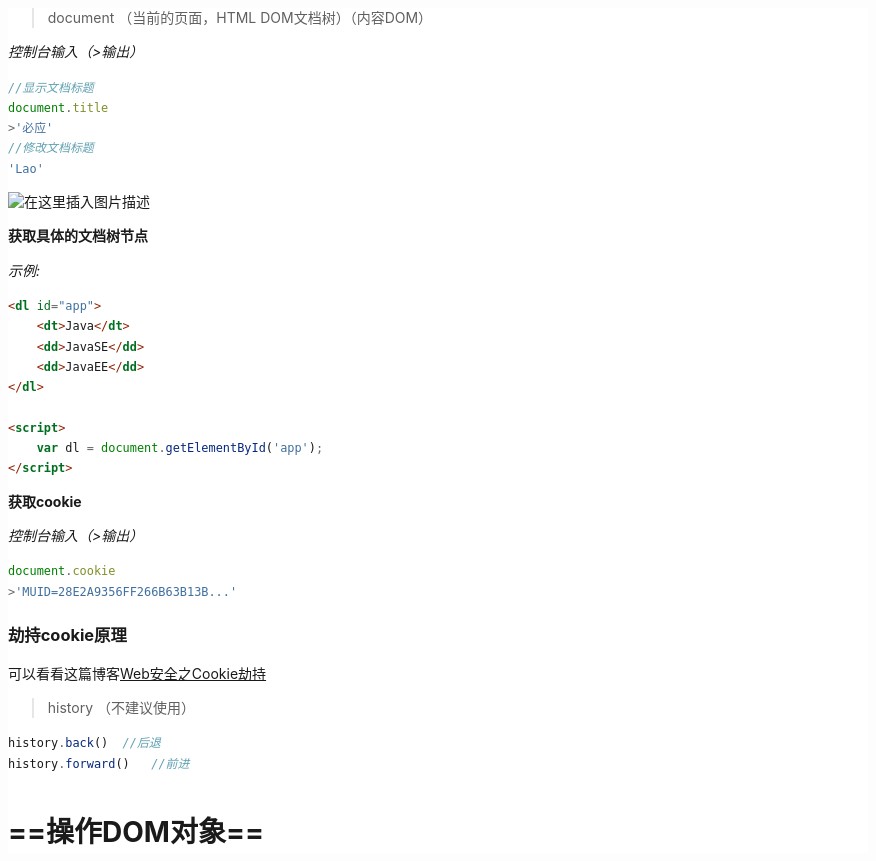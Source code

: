 
> document	（当前的页面，HTML DOM文档树）（内容DOM）

*控制台输入（>输出）*

````javascript
//显示文档标题
document.title
>'必应'
//修改文档标题
'Lao'
````

![在这里插入图片描述](https://img-blog.csdnimg.cn/d18049e241e74821a7127f984caa8919.png#pic_center)




**获取具体的文档树节点**

*示例:*

````html
<dl id="app">
    <dt>Java</dt>
    <dd>JavaSE</dd>
    <dd>JavaEE</dd>
</dl>

<script>
    var dl = document.getElementById('app');
</script>
````



**获取cookie**

*控制台输入（>输出）*

````javascript
document.cookie
>'MUID=28E2A9356FF266B63B13B...'
````



### 劫持cookie原理

可以看看这篇博客[Web安全之Cookie劫持](https://developer.aliyun.com/article/193032)



> history	（不建议使用）

````javascript
history.back()	//后退
history.forward()	//前进
````



# ==操作DOM对象==
